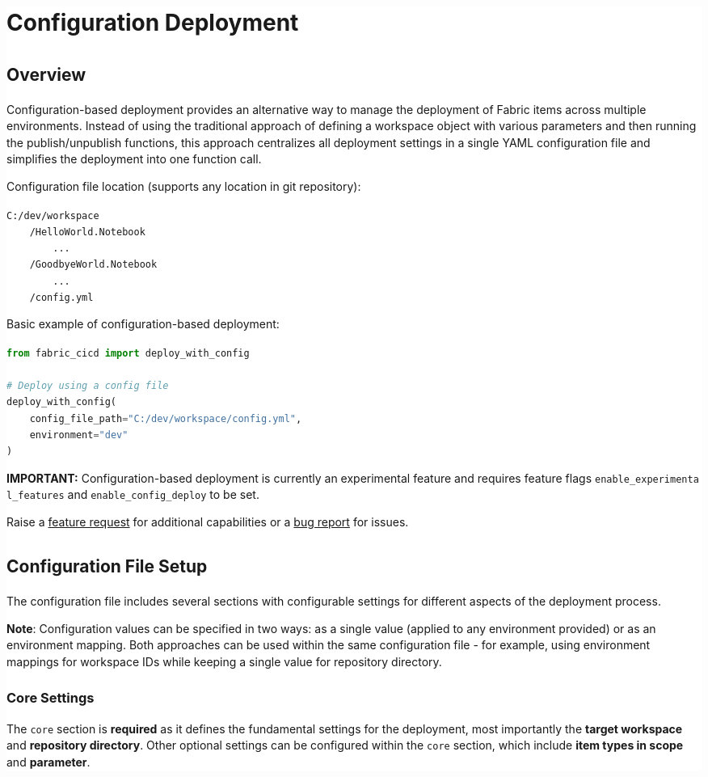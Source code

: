 # Configuration Deployment

## Overview

Configuration-based deployment provides an alternative way to manage the deployment of Fabric items across multiple environments. Instead of using the traditional approach of defining a workspace object with various parameters and then running the publish/unpublish functions, this approach centralizes all deployment settings in a single YAML configuration file and simplifies the deployment into one function call.

Configuration file location (supports any location in git repository):

```
C:/dev/workspace
    /HelloWorld.Notebook
        ...
    /GoodbyeWorld.Notebook
        ...
    /config.yml
```

Basic example of configuration-based deployment:

```python
from fabric_cicd import deploy_with_config

# Deploy using a config file
deploy_with_config(
    config_file_path="C:/dev/workspace/config.yml",
    environment="dev"
)
```

**IMPORTANT:** Configuration-based deployment is currently an experimental feature and requires feature flags `enable_experimental_features` and `enable_config_deploy` to be set.

Raise a [feature request](https://github.com/microsoft/fabric-cicd/issues/new?template=2-feature.yml) for additional capabilities or a [bug report](https://github.com/microsoft/fabric-cicd/issues/new?template=1-bug.yml) for issues.

## Configuration File Setup

The configuration file includes several sections with configurable settings for different aspects of the deployment process.

**Note**: Configuration values can be specified in two ways: as a single value (applied to any environment provided) or as an environment mapping. Both approaches can be used within the same configuration file - for example, using environment mappings for workspace IDs while keeping a single value for repository directory.

### Core Settings

The `core` section is **required** as it defines the fundamental settings for the deployment, most importantly the **target workspace** and **repository directory**. Other optional settings can be configured within the `core` section, which include **item types in scope** and **parameter**.
